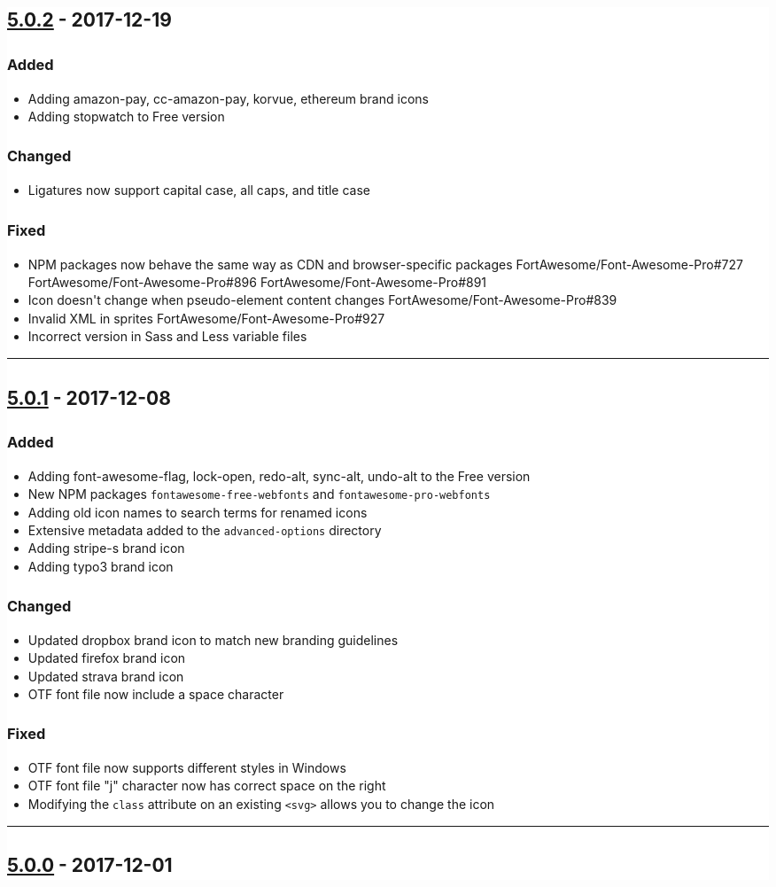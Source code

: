 ## [5.0.2](https://github.com/FortAwesome/Font-Awesome-Pro/releases/tag/5.0.2) - 2017-12-19

### Added

- Adding amazon-pay, cc-amazon-pay, korvue, ethereum brand icons
- Adding stopwatch to Free version

### Changed

- Ligatures now support capital case, all caps, and title case

### Fixed

- NPM packages now behave the same way as CDN and browser-specific packages FortAwesome/Font-Awesome-Pro#727 FortAwesome/Font-Awesome-Pro#896 FortAwesome/Font-Awesome-Pro#891
- Icon doesn't change when pseudo-element content changes FortAwesome/Font-Awesome-Pro#839
- Invalid XML in sprites FortAwesome/Font-Awesome-Pro#927
- Incorrect version in Sass and Less variable files

---

## [5.0.1](https://github.com/FortAwesome/Font-Awesome-Pro/releases/tag/5.0.1) - 2017-12-08

### Added

- Adding font-awesome-flag, lock-open, redo-alt, sync-alt, undo-alt to the Free version
- New NPM packages `fontawesome-free-webfonts` and `fontawesome-pro-webfonts`
- Adding old icon names to search terms for renamed icons
- Extensive metadata added to the `advanced-options` directory
- Adding stripe-s brand icon
- Adding typo3 brand icon

### Changed

- Updated dropbox brand icon to match new branding guidelines
- Updated firefox brand icon
- Updated strava brand icon
- OTF font file now include a space character

### Fixed

- OTF font file now supports different styles in Windows
- OTF font file "j" character now has correct space on the right
- Modifying the `class` attribute on an existing `<svg>` allows you to change the icon

---

## [5.0.0](https://github.com/FortAwesome/Font-Awesome-Pro/releases/tag/5.0.0) - 2017-12-01
